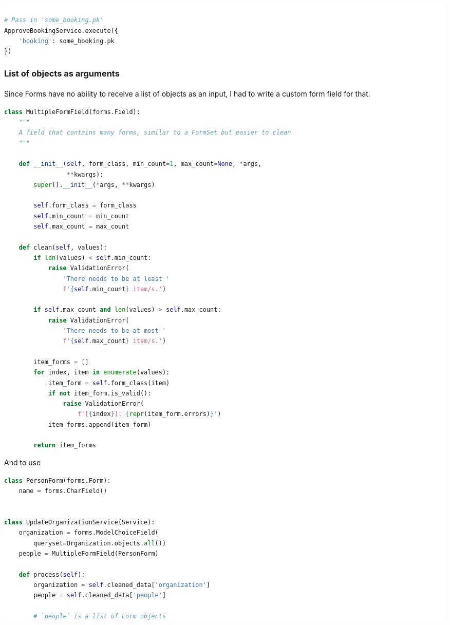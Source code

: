 ```python

# Pass in 'some_booking.pk'
ApproveBookingService.execute({
    'booking': some_booking.pk
})
```

### List of objects as arguments

Since Forms have no ability to receive a list of objects as an input, I had to write a custom form field for that.

```python
class MultipleFormField(forms.Field):
    """
    A field that contains many forms, similar to a FormSet but easier to clean
    """

    def __init__(self, form_class, min_count=1, max_count=None, *args,
                 **kwargs):
        super().__init__(*args, **kwargs)

        self.form_class = form_class
        self.min_count = min_count
        self.max_count = max_count

    def clean(self, values):
        if len(values) < self.min_count:
            raise ValidationError(
                'There needs to be at least '
                f'{self.min_count} item/s.')

        if self.max_count and len(values) > self.max_count:
            raise ValidationError(
                'There needs to be at most '
                f'{self.max_count} item/s.')

        item_forms = []
        for index, item in enumerate(values):
            item_form = self.form_class(item)
            if not item_form.is_valid():
                raise ValidationError(
                    f'[{index}]: {repr(item_form.errors)}')
            item_forms.append(item_form)

        return item_forms
```

And to use

```python
class PersonForm(forms.Form):
    name = forms.CharField()


class UpdateOrganizationService(Service):
    organization = forms.ModelChoiceField(
        queryset=Organization.objects.all())
    people = MultipleFormField(PersonForm)

    def process(self):
        organization = self.cleaned_data['organization']
        people = self.cleaned_data['people']

        # `people` is a list of Form objects
```